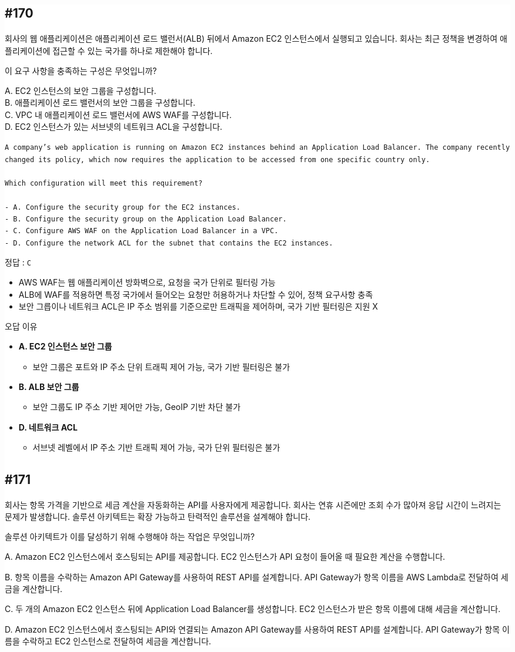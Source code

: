 
## #170
회사의 웹 애플리케이션은 애플리케이션 로드 밸런서(ALB) 뒤에서 Amazon EC2 인스턴스에서 실행되고 있습니다. 회사는 최근 정책을 변경하여 애플리케이션에 접근할 수 있는 국가를 하나로 제한해야 합니다.

이 요구 사항을 충족하는 구성은 무엇입니까?

A. EC2 인스턴스의 보안 그룹을 구성합니다.  
B. 애플리케이션 로드 밸런서의 보안 그룹을 구성합니다.  
C. VPC 내 애플리케이션 로드 밸런서에 AWS WAF를 구성합니다.  
D. EC2 인스턴스가 있는 서브넷의 네트워크 ACL을 구성합니다.

```
A company’s web application is running on Amazon EC2 instances behind an Application Load Balancer. The company recently changed its policy, which now requires the application to be accessed from one specific country only.  
  
Which configuration will meet this requirement?

- A. Configure the security group for the EC2 instances.
- B. Configure the security group on the Application Load Balancer.
- C. Configure AWS WAF on the Application Load Balancer in a VPC.
- D. Configure the network ACL for the subnet that contains the EC2 instances.
```

정답 : `C`

- AWS WAF는 웹 애플리케이션 방화벽으로, 요청을 국가 단위로 필터링 가능
- ALB에 WAF를 적용하면 특정 국가에서 들어오는 요청만 허용하거나 차단할 수 있어, 정책 요구사항 충족
- 보안 그릅이나 네트워크 ACL은 IP 주소 범위를 기준으로만 트래픽을 제어하며, 국가 기반 필터링은 지원 X

오답 이유

- **A. EC2 인스턴스 보안 그룹**
    - 보안 그룹은 포트와 IP 주소 단위 트래픽 제어 가능, 국가 기반 필터링은 불가
    
- **B. ALB 보안 그룹**
    - 보안 그룹도 IP 주소 기반 제어만 가능, GeoIP 기반 차단 불가
    
- **D. 네트워크 ACL**
    - 서브넷 레벨에서 IP 주소 기반 트래픽 제어 가능, 국가 단위 필터링은 불가


## #171
회사는 항목 가격을 기반으로 세금 계산을 자동화하는 API를 사용자에게 제공합니다. 회사는 연휴 시즌에만 조회 수가 많아져 응답 시간이 느려지는 문제가 발생합니다. 솔루션 아키텍트는 확장 가능하고 탄력적인 솔루션을 설계해야 합니다.

솔루션 아키텍트가 이를 달성하기 위해 수행해야 하는 작업은 무엇입니까?

A. Amazon EC2 인스턴스에서 호스팅되는 API를 제공합니다. EC2 인스턴스가 API 요청이 들어올 때 필요한 계산을 수행합니다.  

B. 항목 이름을 수락하는 Amazon API Gateway를 사용하여 REST API를 설계합니다. API Gateway가 항목 이름을 AWS Lambda로 전달하여 세금을 계산합니다.  

C. 두 개의 Amazon EC2 인스턴스 뒤에 Application Load Balancer를 생성합니다. EC2 인스턴스가 받은 항목 이름에 대해 세금을 계산합니다.  

D. Amazon EC2 인스턴스에서 호스팅되는 API와 연결되는 Amazon API Gateway를 사용하여 REST API를 설계합니다. API Gateway가 항목 이름을 수락하고 EC2 인스턴스로 전달하여 세금을 계산합니다.
